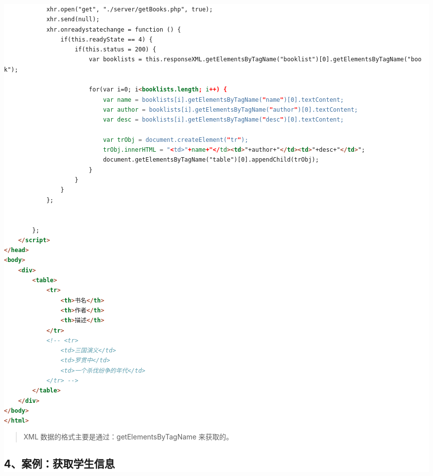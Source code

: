 ```html
			xhr.open("get", "./server/getBooks.php", true);
			xhr.send(null);
			xhr.onreadystatechange = function () {  
				if(this.readyState == 4) {
					if(this.status = 200) {
						var booklists = this.responseXML.getElementsByTagName("booklist")[0].getElementsByTagName("book");
						
						for(var i=0; i<booklists.length; i++) {
							var name = booklists[i].getElementsByTagName("name")[0].textContent;
							var author = booklists[i].getElementsByTagName("author")[0].textContent;
							var desc = booklists[i].getElementsByTagName("desc")[0].textContent;

							var trObj = document.createElement("tr");
							trObj.innerHTML = "<td>"+name+"</td><td>"+author+"</td><td>"+desc+"</td>";
							document.getElementsByTagName("table")[0].appendChild(trObj);
						}
					}
				}
			};


		};
	</script>
</head>
<body>
	<div>
		<table>
			<tr>
				<th>书名</th>
				<th>作者</th>
				<th>描述</th>
			</tr>
			<!-- <tr>
				<td>三国演义</td>
				<td>罗贯中</td>
				<td>一个杀伐纷争的年代</td>
			</tr> -->
		</table>
	</div>
</body>
</html>
```

>   XML 数据的格式主要是通过：getElementsByTagName 来获取的。





## 4、案例：获取学生信息
